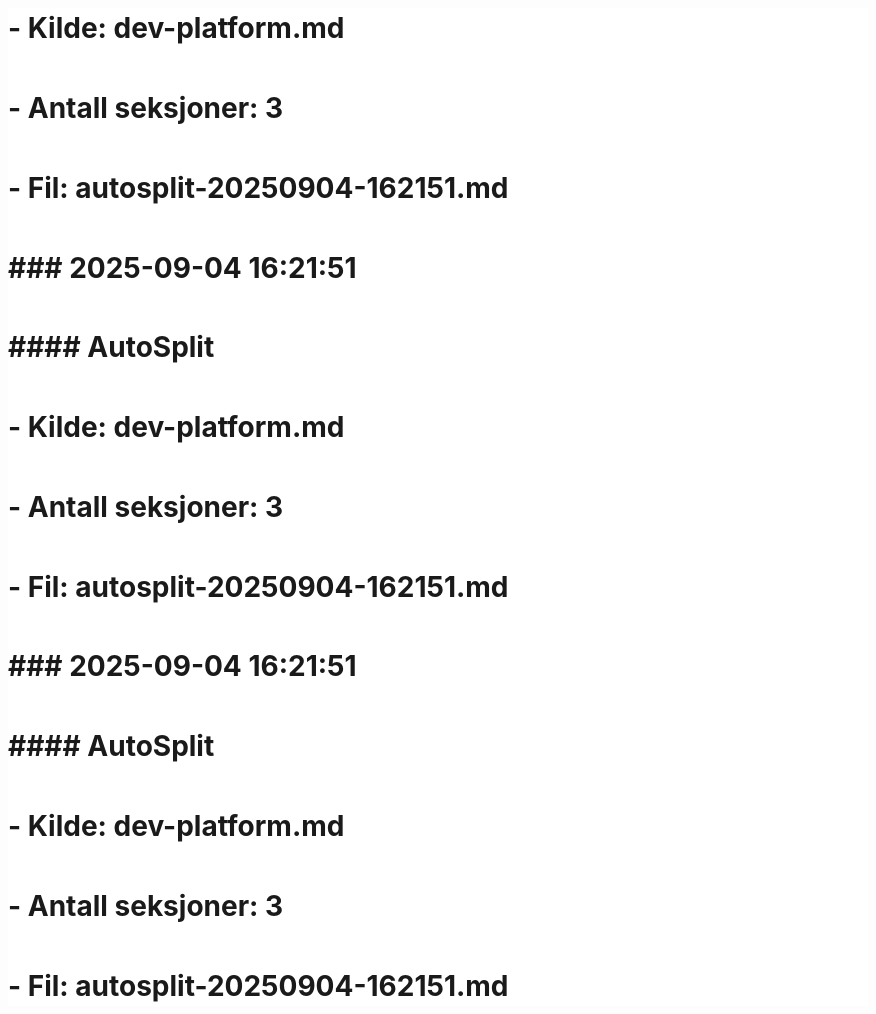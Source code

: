 # \- Kilde: dev-platform.md

# \- Antall seksjoner: 3

# \- Fil: autosplit-20250904-162151.md

#

#

#

#

# \### 2025-09-04 16:21:51

# \#### AutoSplit

# \- Kilde: dev-platform.md

# \- Antall seksjoner: 3

# \- Fil: autosplit-20250904-162151.md

#

#

#

#

# \### 2025-09-04 16:21:51

# \#### AutoSplit

# \- Kilde: dev-platform.md

# \- Antall seksjoner: 3

# \- Fil: autosplit-20250904-162151.md
